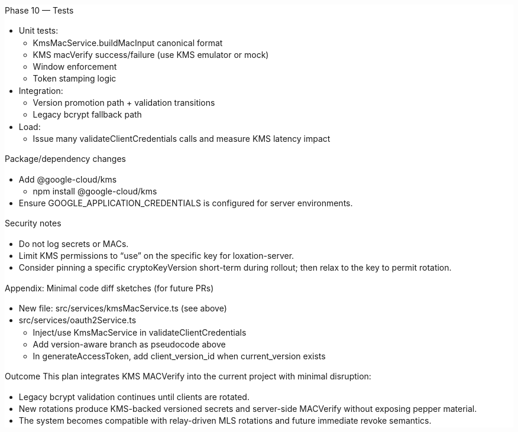 Phase 10 — Tests
- Unit tests:
  - KmsMacService.buildMacInput canonical format
  - KMS macVerify success/failure (use KMS emulator or mock)
  - Window enforcement
  - Token stamping logic
- Integration:
  - Version promotion path + validation transitions
  - Legacy bcrypt fallback path
- Load:
  - Issue many validateClientCredentials calls and measure KMS latency impact

Package/dependency changes
- Add @google-cloud/kms
  - npm install @google-cloud/kms
- Ensure GOOGLE_APPLICATION_CREDENTIALS is configured for server environments.

Security notes
- Do not log secrets or MACs.
- Limit KMS permissions to “use” on the specific key for loxation-server.
- Consider pinning a specific cryptoKeyVersion short-term during rollout; then relax to the key to permit rotation.

Appendix: Minimal code diff sketches (for future PRs)
- New file: src/services/kmsMacService.ts (see above)
- src/services/oauth2Service.ts
  - Inject/use KmsMacService in validateClientCredentials
  - Add version-aware branch as pseudocode above
  - In generateAccessToken, add client_version_id when current_version exists

Outcome
This plan integrates KMS MACVerify into the current project with minimal disruption:
- Legacy bcrypt validation continues until clients are rotated.
- New rotations produce KMS-backed versioned secrets and server-side MACVerify without exposing pepper material.
- The system becomes compatible with relay-driven MLS rotations and future immediate revoke semantics.
